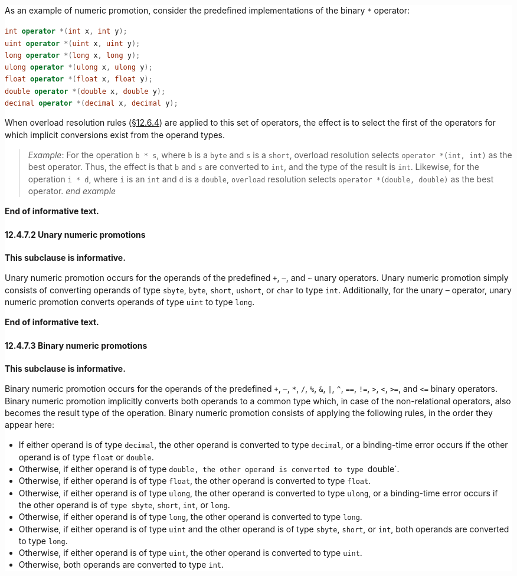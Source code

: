 As an example of numeric promotion, consider the predefined implementations of the binary `*` operator:

```csharp
int operator *(int x, int y);
uint operator *(uint x, uint y);
long operator *(long x, long y);
ulong operator *(ulong x, ulong y);
float operator *(float x, float y);
double operator *(double x, double y);
decimal operator *(decimal x, decimal y);
```

When overload resolution rules ([§12.6.4](expressions.md#1264-overload-resolution)) are applied to this set of operators, the effect is to select the first of the operators for which implicit conversions exist from the operand types.

> *Example*: For the operation `b * s`, where `b` is a `byte` and `s` is a `short`, overload resolution selects `operator *(int, int)` as the best operator. Thus, the effect is that `b` and `s` are converted to `int`, and the type of the result is `int`. Likewise, for the operation `i * d`, where `i` is an `int` and `d` is a `double`, `overload` resolution selects `operator *(double, double)` as the best operator. *end example*

**End of informative text.**

#### 12.4.7.2 Unary numeric promotions

**This subclause is informative.**

Unary numeric promotion occurs for the operands of the predefined `+`, `–`, and `~` unary operators. Unary numeric promotion simply consists of converting operands of type `sbyte`, `byte`, `short`, `ushort`, or `char` to type `int`. Additionally, for the unary – operator, unary numeric promotion converts operands of type `uint` to type `long`.

**End of informative text.**

#### 12.4.7.3 Binary numeric promotions

**This subclause is informative.**

Binary numeric promotion occurs for the operands of the predefined `+`, `–`, `*`, `/`, `%`, `&`, `|`, `^`, `==`, `!=`, `>`, `<`, `>=`, and `<=` binary operators. Binary numeric promotion implicitly converts both operands to a common type which, in case of the non-relational operators, also becomes the result type of the operation. Binary numeric promotion consists of applying the following rules, in the order they appear here:

-   If either operand is of type `decimal`, the other operand is converted to type `decimal`, or a binding-time error occurs if the other operand is of type `float` or `double`.
-   Otherwise, if either operand is of type `double, the other operand is converted to type `double`.
-   Otherwise, if either operand is of type `float`, the other operand is converted to type `float`.
-   Otherwise, if either operand is of type `ulong`, the other operand is converted to type `ulong`, or a binding-time error occurs if the other operand is of `type sbyte`, `short`, `int`, or `long`.
-   Otherwise, if either operand is of type `long`, the other operand is converted to type `long`.
-   Otherwise, if either operand is of type `uint` and the other operand is of type `sbyte`, `short`, or `int`, both operands are converted to type `long`.
-   Otherwise, if either operand is of type `uint`, the other operand is converted to type `uint`.
-   Otherwise, both operands are converted to type `int`.
